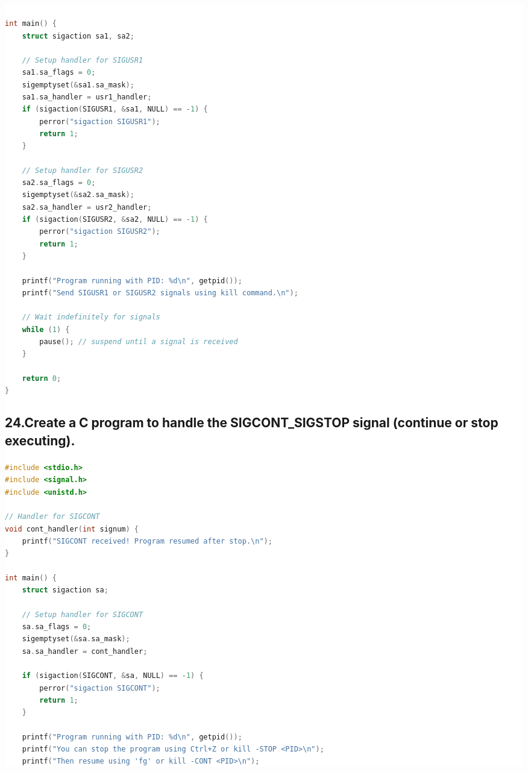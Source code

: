 ```c

int main() {
    struct sigaction sa1, sa2;

    // Setup handler for SIGUSR1
    sa1.sa_flags = 0;
    sigemptyset(&sa1.sa_mask);
    sa1.sa_handler = usr1_handler;
    if (sigaction(SIGUSR1, &sa1, NULL) == -1) {
        perror("sigaction SIGUSR1");
        return 1;
    }

    // Setup handler for SIGUSR2
    sa2.sa_flags = 0;
    sigemptyset(&sa2.sa_mask);
    sa2.sa_handler = usr2_handler;
    if (sigaction(SIGUSR2, &sa2, NULL) == -1) {
        perror("sigaction SIGUSR2");
        return 1;
    }

    printf("Program running with PID: %d\n", getpid());
    printf("Send SIGUSR1 or SIGUSR2 signals using kill command.\n");

    // Wait indefinitely for signals
    while (1) {
        pause(); // suspend until a signal is received
    }

    return 0;
}
```

## 24.Create a C program to handle the SIGCONT_SIGSTOP signal (continue or stop executing).
```c
#include <stdio.h>
#include <signal.h>
#include <unistd.h>

// Handler for SIGCONT
void cont_handler(int signum) {
    printf("SIGCONT received! Program resumed after stop.\n");
}

int main() {
    struct sigaction sa;

    // Setup handler for SIGCONT
    sa.sa_flags = 0;
    sigemptyset(&sa.sa_mask);
    sa.sa_handler = cont_handler;

    if (sigaction(SIGCONT, &sa, NULL) == -1) {
        perror("sigaction SIGCONT");
        return 1;
    }

    printf("Program running with PID: %d\n", getpid());
    printf("You can stop the program using Ctrl+Z or kill -STOP <PID>\n");
    printf("Then resume using 'fg' or kill -CONT <PID>\n");
```